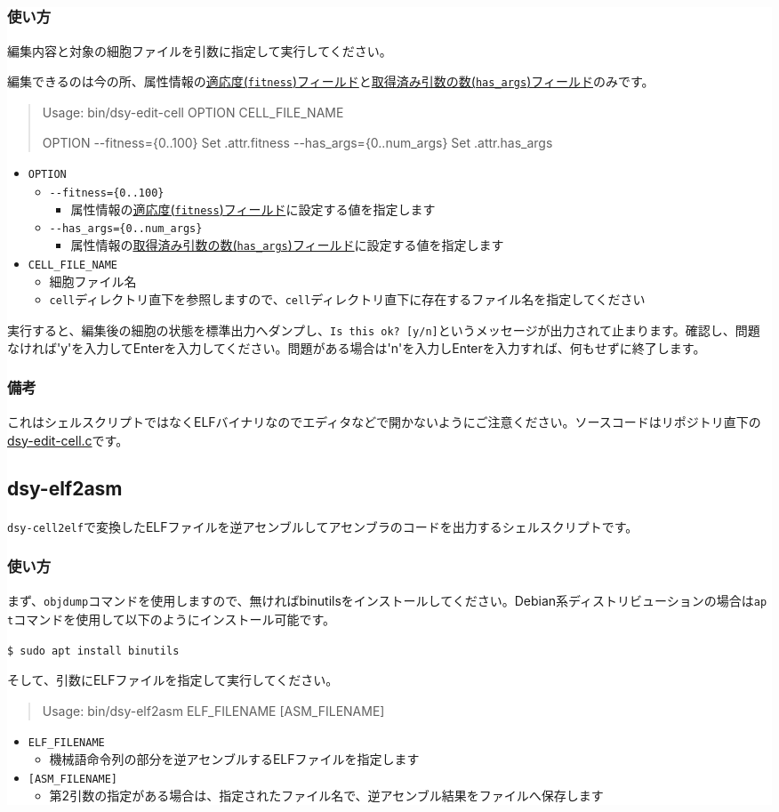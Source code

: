 ### 使い方

編集内容と対象の細胞ファイルを引数に指定して実行してください。

編集できるのは今の所、属性情報の[適応度(`fitness`)フィールド](https://github.com/cupnes/daisy-tools/blob/518ae77289708051025e29324e64efc0a9a5d844/cell.h#L30-L31)と[取得済み引数の数(`has_args`)フィールド](https://github.com/cupnes/daisy-tools/blob/518ae77289708051025e29324e64efc0a9a5d844/cell.h#L35-L36)のみです。

> Usage: bin/dsy-edit-cell OPTION CELL_FILE_NAME
>
> OPTION
>         --fitness={0..100}              Set .attr.fitness
>         --has_args={0..num_args}        Set .attr.has_args

- `OPTION`
  - `--fitness={0..100}`
    - 属性情報の[適応度(`fitness`)フィールド](https://github.com/cupnes/daisy-tools/blob/518ae77289708051025e29324e64efc0a9a5d844/cell.h#L30-L31)に設定する値を指定します
  - `--has_args={0..num_args}`
    - 属性情報の[取得済み引数の数(`has_args`)フィールド](https://github.com/cupnes/daisy-tools/blob/518ae77289708051025e29324e64efc0a9a5d844/cell.h#L35-L36)に設定する値を指定します
- `CELL_FILE_NAME`
  - 細胞ファイル名
  - `cell`ディレクトリ直下を参照しますので、`cell`ディレクトリ直下に存在するファイル名を指定してください

実行すると、編集後の細胞の状態を標準出力へダンプし、`Is this ok? [y/n]`というメッセージが出力されて止まります。確認し、問題なければ'y'を入力してEnterを入力してください。問題がある場合は'n'を入力しEnterを入力すれば、何もせずに終了します。

### 備考

これはシェルスクリプトではなくELFバイナリなのでエディタなどで開かないようにご注意ください。ソースコードはリポジトリ直下の[dsy-edit-cell.c](https://github.com/cupnes/daisy-tools/blob/master/dsy-edit-cell.c)です。

## dsy-elf2asm

`dsy-cell2elf`で変換したELFファイルを逆アセンブルしてアセンブラのコードを出力するシェルスクリプトです。

### 使い方

まず、`objdump`コマンドを使用しますので、無ければbinutilsをインストールしてください。Debian系ディストリビューションの場合は`apt`コマンドを使用して以下のようにインストール可能です。

```bash
$ sudo apt install binutils
```

そして、引数にELFファイルを指定して実行してください。

> Usage: bin/dsy-elf2asm ELF_FILENAME [ASM_FILENAME]

- `ELF_FILENAME`
  - 機械語命令列の部分を逆アセンブルするELFファイルを指定します
- `[ASM_FILENAME]`
  - 第2引数の指定がある場合は、指定されたファイル名で、逆アセンブル結果をファイルへ保存します

